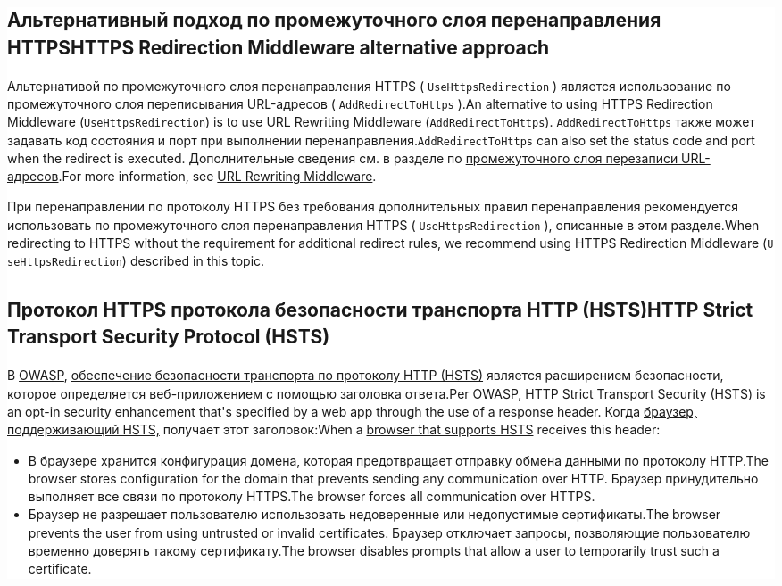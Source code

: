 
## <a name="https-redirection-middleware-alternative-approach"></a><span data-ttu-id="d87b1-203">Альтернативный подход по промежуточного слоя перенаправления HTTPS</span><span class="sxs-lookup"><span data-stu-id="d87b1-203">HTTPS Redirection Middleware alternative approach</span></span>

<span data-ttu-id="d87b1-204">Альтернативой по промежуточного слоя перенаправления HTTPS ( `UseHttpsRedirection` ) является использование по промежуточного слоя переписывания URL-адресов ( `AddRedirectToHttps` ).</span><span class="sxs-lookup"><span data-stu-id="d87b1-204">An alternative to using HTTPS Redirection Middleware (`UseHttpsRedirection`) is to use URL Rewriting Middleware (`AddRedirectToHttps`).</span></span> <span data-ttu-id="d87b1-205">`AddRedirectToHttps` также может задавать код состояния и порт при выполнении перенаправления.</span><span class="sxs-lookup"><span data-stu-id="d87b1-205">`AddRedirectToHttps` can also set the status code and port when the redirect is executed.</span></span> <span data-ttu-id="d87b1-206">Дополнительные сведения см. в разделе по [промежуточного слоя перезаписи URL-адресов](xref:fundamentals/url-rewriting).</span><span class="sxs-lookup"><span data-stu-id="d87b1-206">For more information, see [URL Rewriting Middleware](xref:fundamentals/url-rewriting).</span></span>

<span data-ttu-id="d87b1-207">При перенаправлении по протоколу HTTPS без требования дополнительных правил перенаправления рекомендуется использовать по промежуточного слоя перенаправления HTTPS ( `UseHttpsRedirection` ), описанные в этом разделе.</span><span class="sxs-lookup"><span data-stu-id="d87b1-207">When redirecting to HTTPS without the requirement for additional redirect rules, we recommend using HTTPS Redirection Middleware (`UseHttpsRedirection`) described in this topic.</span></span>

<a name="hsts"></a>

## <a name="http-strict-transport-security-protocol-hsts"></a><span data-ttu-id="d87b1-208">Протокол HTTPS протокола безопасности транспорта HTTP (HSTS)</span><span class="sxs-lookup"><span data-stu-id="d87b1-208">HTTP Strict Transport Security Protocol (HSTS)</span></span>

<span data-ttu-id="d87b1-209">В [OWASP](https://www.owasp.org/index.php/About_The_Open_Web_Application_Security_Project), [обеспечение безопасности транспорта по протоколу HTTP (HSTS)](https://cheatsheetseries.owasp.org/cheatsheets/HTTP_Strict_Transport_Security_Cheat_Sheet.html) является расширением безопасности, которое определяется веб-приложением с помощью заголовка ответа.</span><span class="sxs-lookup"><span data-stu-id="d87b1-209">Per [OWASP](https://www.owasp.org/index.php/About_The_Open_Web_Application_Security_Project), [HTTP Strict Transport Security (HSTS)](https://cheatsheetseries.owasp.org/cheatsheets/HTTP_Strict_Transport_Security_Cheat_Sheet.html) is an opt-in security enhancement that's specified by a web app through the use of a response header.</span></span> <span data-ttu-id="d87b1-210">Когда [браузер, поддерживающий HSTS,](https://cheatsheetseries.owasp.org/cheatsheets/Transport_Layer_Protection_Cheat_Sheet.html#browser-support) получает этот заголовок:</span><span class="sxs-lookup"><span data-stu-id="d87b1-210">When a [browser that supports HSTS](https://cheatsheetseries.owasp.org/cheatsheets/Transport_Layer_Protection_Cheat_Sheet.html#browser-support) receives this header:</span></span>

* <span data-ttu-id="d87b1-211">В браузере хранится конфигурация домена, которая предотвращает отправку обмена данными по протоколу HTTP.</span><span class="sxs-lookup"><span data-stu-id="d87b1-211">The browser stores configuration for the domain that prevents sending any communication over HTTP.</span></span> <span data-ttu-id="d87b1-212">Браузер принудительно выполняет все связи по протоколу HTTPS.</span><span class="sxs-lookup"><span data-stu-id="d87b1-212">The browser forces all communication over HTTPS.</span></span>
* <span data-ttu-id="d87b1-213">Браузер не разрешает пользователю использовать недоверенные или недопустимые сертификаты.</span><span class="sxs-lookup"><span data-stu-id="d87b1-213">The browser prevents the user from using untrusted or invalid certificates.</span></span> <span data-ttu-id="d87b1-214">Браузер отключает запросы, позволяющие пользователю временно доверять такому сертификату.</span><span class="sxs-lookup"><span data-stu-id="d87b1-214">The browser disables prompts that allow a user to temporarily trust such a certificate.</span></span>
